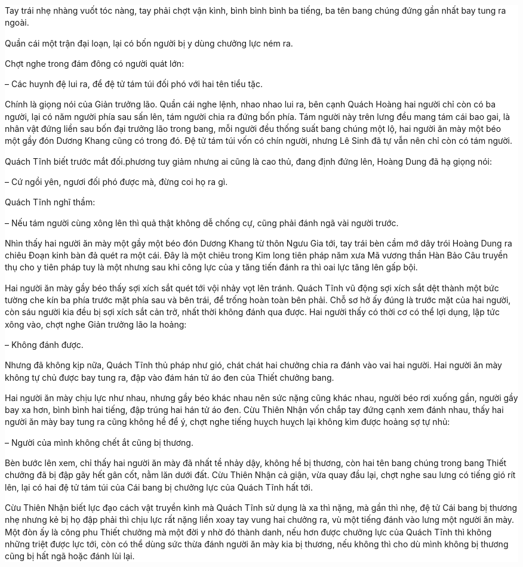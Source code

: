 Tay trái nhẹ nhàng vuốt tóc nàng, tay phải chợt vận kình, bình bình bình ba tiếng, ba tên bang chúng đứng gần nhất bay tung ra ngoài.

Quần cái một trận đại loạn, lại có bốn người bị y dùng chưởng lực ném ra.

Chợt nghe trong đám đông có người quát lớn:

– Các huynh đệ lui ra, để đệ tử tám túi đối phó với hai tên tiểu tặc.

Chính là giọng nói của Giản trưởng lão. Quần cái nghe lệnh, nhao nhao lui ra, bên cạnh Quách Hoàng hai người chỉ còn có ba người, lại có năm người phía sau sấn lên, tám người chia ra đứng bốn phía. Tám người này trên lưng đều mang tám cái bao gai, là nhân vật đứng liền sau bốn đại trưởng lão trong bang, mỗi người đều thống suất bang chúng một lộ, hai người ăn mày một béo một gầy đón Dương Khang cũng có trong đó. Đệ tử tám túi vốn có chín người, nhưng Lê Sinh đã tự vẫn nên chỉ còn có tám người.

Quách Tĩnh biết trước mắt đối.phương tuy giảm nhưng ai cũng là cao thủ, đang định đứng lên, Hoàng Dung đã hạ giọng nói:

– Cứ ngồi yên, ngươi đối phó được mà, đừng coi họ ra gì.

Quách Tĩnh nghĩ thầm:

– Nếu tám người cùng xông lên thì quả thật không dễ chống cự, cũng phải đánh ngã vài người trước.

Nhìn thấy hai người ăn mày một gầy một béo đón Dương Khang từ thôn Ngưu Gia tới, tay trái bèn cầm mớ dây trói Hoàng Dung ra chiêu Đoạn kinh bàn đả quét ra một cái. Đây là một chiêu trong Kim long tiên pháp năm xưa Mã vương thần Hàn Bảo Câu truyền thụ cho y tiên pháp tuy là một nhưng sau khi công lực của y tăng tiến đánh ra thì oai lực tăng lên gấp bội.

Hai người ăn mày gầy béo thấy sợi xích sắt quét tới vội nhảy vọt lên tránh. Quách Tĩnh vũ động sợi xích sắt dệt thành một bức tường che kín ba phía trước mặt phía sau và bên trái, để trống hoàn toàn bên phải. Chỗ sơ hở ấy đúng là trước mặt của hai người, còn sáu người kia đều bị sợi xích sắt cản trở, nhất thời không đánh qua được. Hai người thấy có thời cơ có thể lợi dụng, lập tức xông vào, chợt nghe Giản trưởng lão la hoảng:

– Không đánh được.

Nhưng đã không kịp nữa, Quách Tĩnh thủ pháp như gió, chát chát hai chưởng chia ra đánh vào vai hai người. Hai người ăn mày không tự chủ được bay tung ra, đập vào đám hán tử áo đen của Thiết chưởng bang.

Hai người ăn mày chịu lực như nhau, nhưng gầy béo khác nhau nên sức nặng cũng khác nhau, người béo rơi xuống gần, người gầy bay xa hơn, bình bình hai tiếng, đập trúng hai hán tử áo đen. Cừu Thiên Nhận vốn chắp tay đứng cạnh xem đánh nhau, thấy hai người ăn mày bay tung ra cũng không hề để ý, chợt nghe tiếng huỵch huỵch lại không kìm được hoảng sợ tự nhủ:

– Người của mình không chết ắt cũng bị thương.

Bèn bước lên xem, chỉ thấy hai người ăn mày đã nhất tề nhảy dậy, không hề bị thương, còn hai tên bang chúng trong bang Thiết chưởng đã bị đập gãy hết gân cốt, nằm lăn dưới đất. Cừu Thiên Nhận cả giận, vừa quay đầu lại, chợt nghe sau lưng có tiếng gió rít lên, lại có hai đệ tử tám túi của Cái bang bị chưởng lực của Quách Tĩnh hất tới.

Cừu Thiên Nhận biết lực đạo cách vật truyền kình mà Quách Tĩnh sử dụng là xa thì nặng, mà gần thì nhẹ, đệ tử Cái bang bị thương nhẹ nhưng kẻ bị họ đập phải thì chịu lực rất nặng liền xoay tay vung hai chưởng ra, vù một tiếng đánh vào lưng một người ăn mày. Một đòn ấy là công phu Thiết chưởng mà một đời y nhờ đó thành danh, nếu hơn được chưởng lực của Quách Tĩnh thì không những triệt được lực tới, còn có thể dùng sức thừa đánh người ăn mày kia bị thương, nếu không thì cho dù mình không bị thương cũng bị hất ngã hoặc đánh lùi lại.
